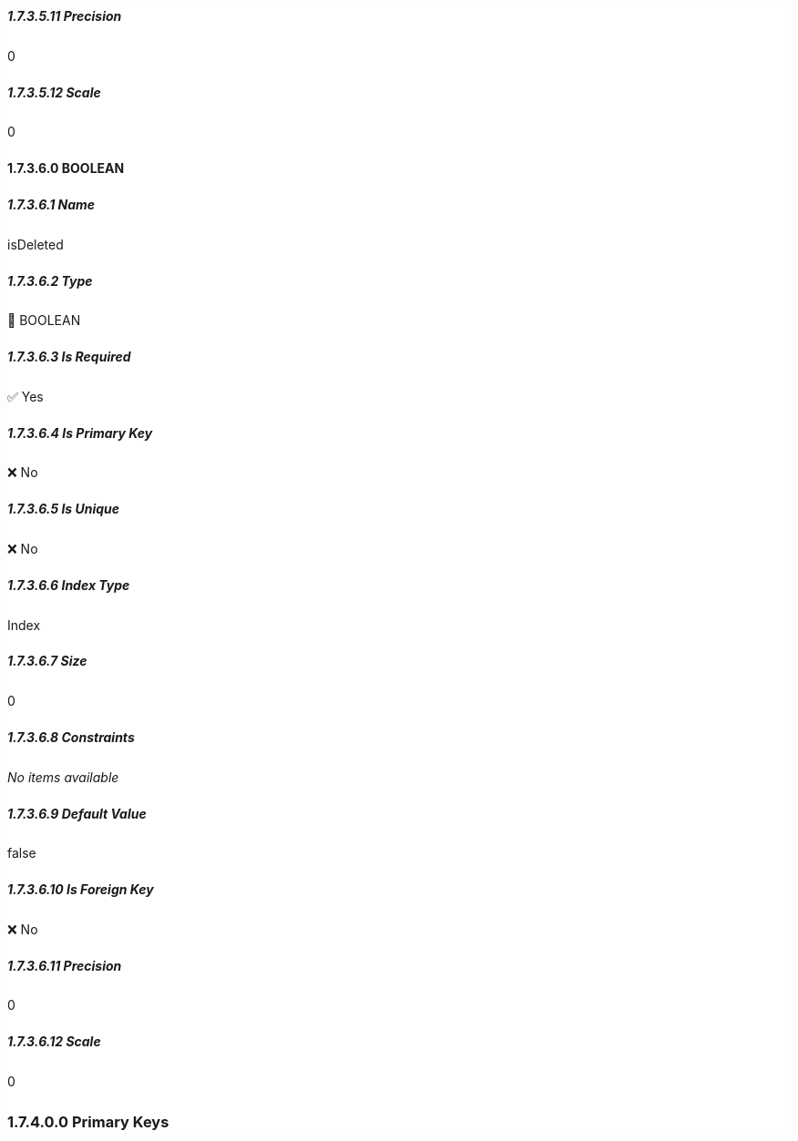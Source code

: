 ##### 1.7.3.5.11 Precision

0

##### 1.7.3.5.12 Scale

0

#### 1.7.3.6.0 BOOLEAN

##### 1.7.3.6.1 Name

isDeleted

##### 1.7.3.6.2 Type

🔹 BOOLEAN

##### 1.7.3.6.3 Is Required

✅ Yes

##### 1.7.3.6.4 Is Primary Key

❌ No

##### 1.7.3.6.5 Is Unique

❌ No

##### 1.7.3.6.6 Index Type

Index

##### 1.7.3.6.7 Size

0

##### 1.7.3.6.8 Constraints

*No items available*

##### 1.7.3.6.9 Default Value

false

##### 1.7.3.6.10 Is Foreign Key

❌ No

##### 1.7.3.6.11 Precision

0

##### 1.7.3.6.12 Scale

0

### 1.7.4.0.0 Primary Keys

